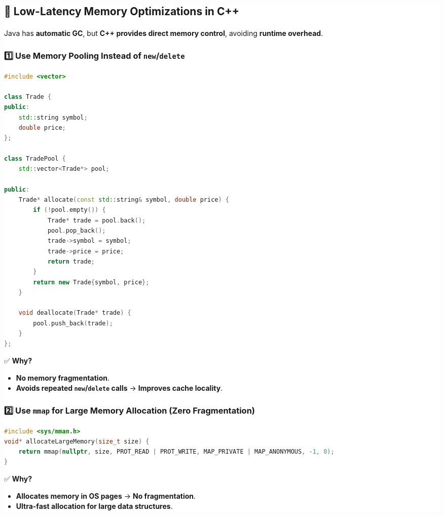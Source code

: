 
## **🔹 Low-Latency Memory Optimizations in C++**  
Java has **automatic GC**, but **C++ provides direct memory control**, avoiding **runtime overhead**.  

### **1️⃣ Use Memory Pooling Instead of `new`/`delete`**
```cpp
#include <vector>

class Trade {
public:
    std::string symbol;
    double price;
};

class TradePool {
    std::vector<Trade*> pool;

public:
    Trade* allocate(const std::string& symbol, double price) {
        if (!pool.empty()) {
            Trade* trade = pool.back();
            pool.pop_back();
            trade->symbol = symbol;
            trade->price = price;
            return trade;
        }
        return new Trade{symbol, price};
    }

    void deallocate(Trade* trade) {
        pool.push_back(trade);
    }
};
```
✅ **Why?**  
- **No memory fragmentation**.  
- **Avoids repeated `new`/`delete` calls** → **Improves cache locality**.  

### **2️⃣ Use `mmap` for Large Memory Allocation (Zero Fragmentation)**
```cpp
#include <sys/mman.h>
void* allocateLargeMemory(size_t size) {
    return mmap(nullptr, size, PROT_READ | PROT_WRITE, MAP_PRIVATE | MAP_ANONYMOUS, -1, 0);
}
```
✅ **Why?**  
- **Allocates memory in OS pages** → **No fragmentation**.  
- **Ultra-fast allocation for large data structures**.  

